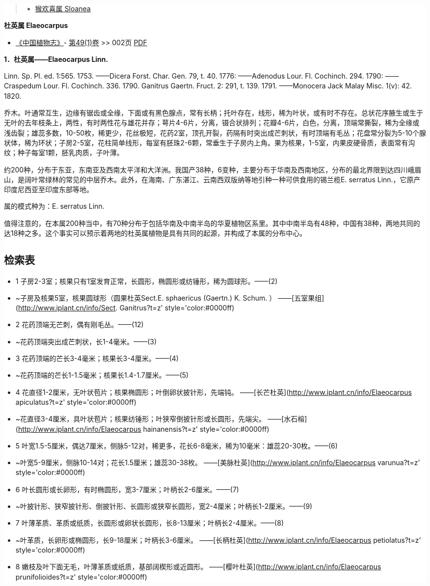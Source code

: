 > * [猴欢喜属  Sloanea](http://www.iplant.cn/info/Sloanea?t=z)


**杜英属 Elaeocarpus**

* [《中国植物志》](http://www.iplant.cn/frps)- [第49(1)卷](http://www.iplant.cn/frps/vol/49(1)) >> 002页 [PDF](http://www.iplant.cn/frps/pdf/49(1)/002y.pdf)


**1．杜英属——Elaeocarpus Linn.**

Linn. Sp. Pl. ed. 1:565. 1753. ——Dicera Forst. Char. Gen. 79, t. 40. 1776: ——Adenodus Lour. Fl. Cochinch. 294. 1790: ——Craspedum Lour. Fl. Cochinch. 336. 1790. Ganitrus Gaertn. Fruct. 2: 291, t. 139. 1791. ——Monocera Jack Malay Misc. 1(v): 42. 1820.

乔木。叶通常互生，边缘有锯齿或全缘，下面或有黑色腺点，常有长柄；托叶存在，线形，稀为叶状，或有时不存在。总状花序腋生或生于无叶的去年枝条上，两性，有时两性花与雄花并存；萼片4-6片，分离，镊合状排列；花瓣4-6片，白色，分离，顶端常撕裂，稀为全缘或浅齿裂；雄蕊多数，10-50枚，稀更少，花丝极短，花药2室，顶孔开裂，药隔有时突出成芒刺状，有时顶端有毛丛；花盘常分裂为5-10个腺状体，稀为环状；子房2-5室，花柱简单线形，每室有胚珠2-6颗，常垂生于子房内上角。果为核果，1-5室，内果皮硬骨质，表面常有沟纹；种子每室1颗，胚乳肉质，子叶薄。

约200种，分布于东亚，东南亚及西南太平洋和大洋洲。我国产38种，6变种，主要分布于华南及西南地区，分布的最北界限到达四川峨眉山，是阔叶常绿林的常见的中层乔木。此外，在海南、广东湛江、云南西双版纳等地引种一种可供食用的锡兰榄E. serratus Linn.，它原产印度尼西亚至印度东部等地。

属的模式种为：E. serratus Linn.

值得注意的，在本属200种当中，有70种分布于包括华南及中南半岛的华夏植物区系里。其中中南半岛有48种，中国有38种，两地共同的达18种之多。这个事实可以预示着两地的杜英属植物是具有共同的起源，并构成了本属的分布中心。

## 检索表

* 1 子房2-3室；核果只有1室发育正常，长圆形，椭圆形或纺锤形，稀为圆球形。——(2)
* ~子房及核果5室，核果圆球形（圆果杜英Sect.E. sphaericus (Gaertn.) K. Schum. ） ——[五室果组](http://www.iplant.cn/info/Sect. Ganitrus?t=z'  style='color:#0000ff)


* 2 花药顶端无芒刺，偶有刚毛丛。——(12)
* ~花药顶端突出成芒刺状，长1-4毫米。——(3)

* 3 花药顶端的芒长3-4毫米；核果长3-4厘米。——(4)
* ~花药顶端的芒长1-1.5毫米；核果长1.4-1.7厘米。——(5)

* 4 花直径1-2厘米，无叶状苞片；核果椭圆形；叶倒卵状披针形，先端钝。 ——[长芒杜英](http://www.iplant.cn/info/Elaeocarpus apiculatus?t=z'  style='color:#0000ff)

* ~花直径3-4厘米，具叶状苞片；核果纺锤形；叶狭窄倒披针形或长圆形，先端尖。 ——[水石榕](http://www.iplant.cn/info/Elaeocarpus hainanensis?t=z'  style='color:#0000ff)


* 5 叶宽1.5-5厘米，偶达7厘米，侧脉5-12对，稀更多，花长6-8毫米，稀为10毫米：雄蕊20-30枚。——(6)
* ~叶宽5-9厘米，侧脉10-14对；花长1.5厘米；雄蕊30-38枚。 ——[美脉杜英](http://www.iplant.cn/info/Elaeocarpus varunua?t=z'  style='color:#0000ff)


* 6 叶长圆形或长卵形，有时椭圆形，宽3-7厘米；叶柄长2-6厘米。——(7)
* ~叶披针形、狭窄披针形、倒披针形、长圆形或狭窄长圆形，宽2-4厘米；叶柄长1-2厘米。——(9)

* 7 叶薄革质、革质或纸质，长圆形或卵状长圆形，长8-13厘米；叶柄长2-4厘米。——(8)
* ~叶革质，长卵形或椭圆形，长9-18厘米；叶柄长3-6厘米。 ——[长柄杜英](http://www.iplant.cn/info/Elaeocarpus petiolatus?t=z'  style='color:#0000ff)


* 8 嫩枝及叶下面无毛，叶薄革质或纸质，基部阔楔形或近圆形。 ——[樱叶杜英](http://www.iplant.cn/info/Elaeocarpus prunifolioides?t=z'  style='color:#0000ff)
